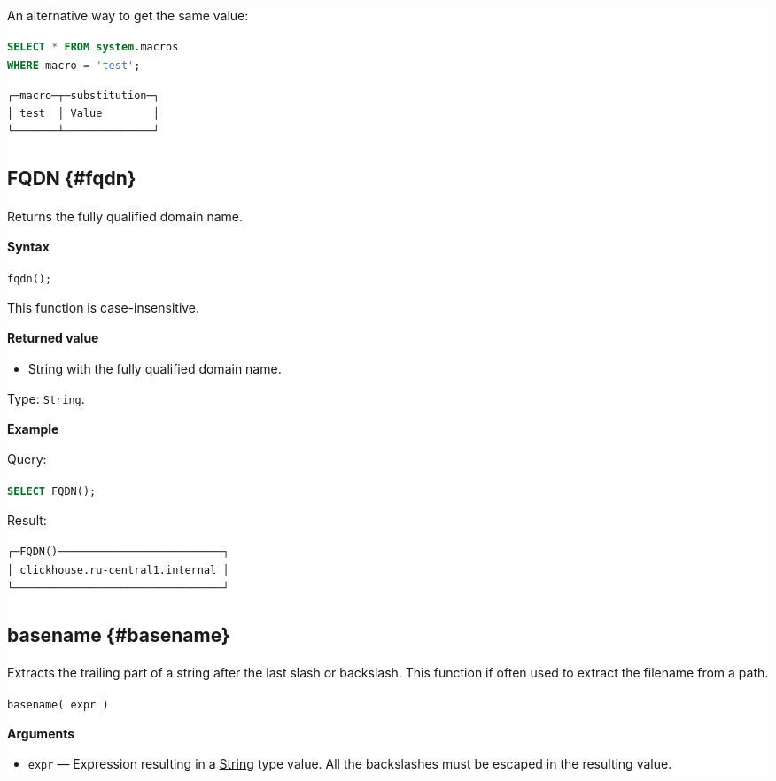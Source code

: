 An alternative way to get the same value:

``` sql
SELECT * FROM system.macros
WHERE macro = 'test';
```

``` text
┌─macro─┬─substitution─┐
│ test  │ Value        │
└───────┴──────────────┘
```

## FQDN {#fqdn}

Returns the fully qualified domain name.

**Syntax**

``` sql
fqdn();
```

This function is case-insensitive.

**Returned value**

-   String with the fully qualified domain name.

Type: `String`.

**Example**

Query:

``` sql
SELECT FQDN();
```

Result:

``` text
┌─FQDN()──────────────────────────┐
│ clickhouse.ru-central1.internal │
└─────────────────────────────────┘
```

## basename {#basename}

Extracts the trailing part of a string after the last slash or backslash. This function if often used to extract the filename from a path.

``` sql
basename( expr )
```

**Arguments**

-   `expr` — Expression resulting in a [String](../../sql-reference/data-types/string.md) type value. All the backslashes must be escaped in the resulting value.
